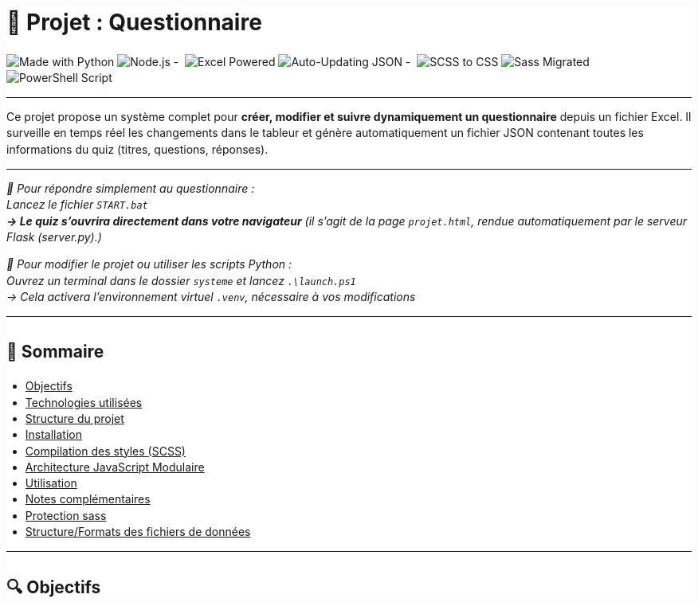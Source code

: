 # 🧠 Projet : Questionnaire

![Made with Python](https://img.shields.io/badge/Made%20with-Python-3776AB?style=flat&logo=python&logoColor=white)
![Node.js](https://img.shields.io/badge/Node.js-22.18.0-green?logo=node.js) -&nbsp;
![Excel Powered](https://img.shields.io/badge/Data%20Source-Excel-217346?style=flat&logo=microsoft-excel&logoColor=white)
![Auto-Updating JSON](https://img.shields.io/badge/JSON%20Output-Auto--Updating-4B8BBE?style=flat&logo=json&logoColor=white) -&nbsp;
![SCSS to CSS](https://img.shields.io/badge/Style-SCSS→CSS-DD1B16?style=flat&logo=sass&logoColor=white)
![Sass Migrated](https://img.shields.io/badge/Sass-%40use%20%26%20%40forward-green?logo=sass)
![PowerShell Script](https://img.shields.io/badge/PowerShell-launch.ps1-blue?logo=powershell)

----

Ce projet propose un système complet pour **créer, modifier et suivre dynamiquement un questionnaire** depuis un fichier Excel. Il surveille en temps réel les changements dans le tableur et génère automatiquement un fichier JSON contenant toutes les informations du quiz (titres, questions, réponses).

---

*🔹 Pour répondre simplement au questionnaire :*  
*Lancez le fichier `START.bat`*  
***→ Le quiz s’ouvrira directement dans votre navigateur*** *(il s’agit de la page `projet.html`, rendue automatiquement par le serveur Flask (server.py).)*

*🔹 Pour modifier le projet ou utiliser les scripts Python :*  
*Ouvrez un terminal dans le dossier `systeme` et lancez `.\launch.ps1`*  
*→ Cela activera l’environnement virtuel `.venv`, nécessaire à vos modifications*

---



## 📑 Sommaire

- [Objectifs](#objectifs)
- [Technologies utilisées](#technologies-utilisees)
- [Structure du projet](#structure-du-projet)
- [Installation](#installation)
- [Compilation des styles (SCSS)](#compilation-des-styles-scss)
- [Architecture JavaScript Modulaire](#architecture-javascript-modulaire)
- [Utilisation](#utilisation)
- [Notes complémentaires](#notes-complementaires)
- [Protection sass](#protection-sass)
- [Structure/Formats des fichiers de données](#structureformats-des-fichiers-de-donnees)


---

<a name="objectifs"></a>
## 🔍 Objectifs
